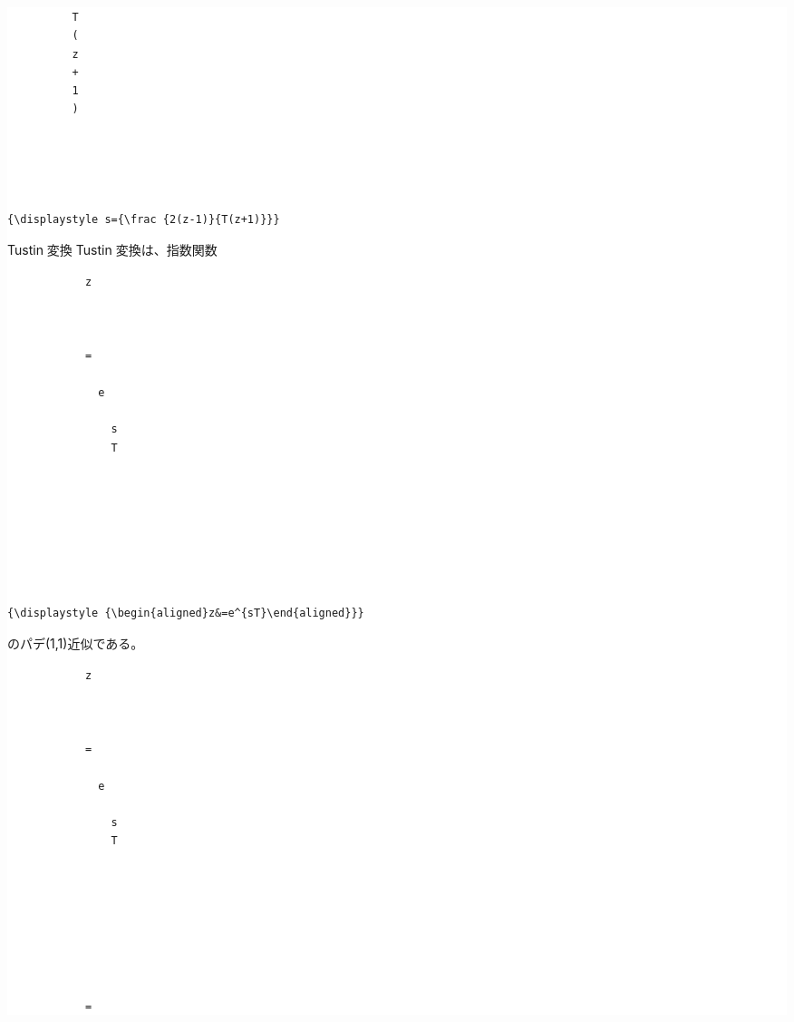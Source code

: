             
              T
              (
              z
              +
              1
              )
            
          
        
      
    
    {\displaystyle s={\frac {2(z-1)}{T(z+1)}}}

Tustin 変換
Tustin 変換は、指数関数 
  
    
      
        
          
            
              
                z
              
              
                
                =
                
                  e
                  
                    s
                    T
                  
                
              
            
          
        
      
    
    {\displaystyle {\begin{aligned}z&=e^{sT}\end{aligned}}}
  
 のパデ(1,1)近似である。

  
    
      
        
          
            
              
                z
              
              
                
                =
                
                  e
                  
                    s
                    T
                  
                
              
            
            
              
              
                
                =
                
                  
                    